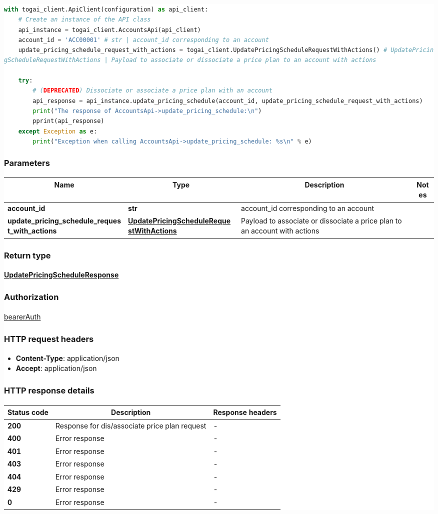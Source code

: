 ```python
with togai_client.ApiClient(configuration) as api_client:
    # Create an instance of the API class
    api_instance = togai_client.AccountsApi(api_client)
    account_id = 'ACC00001' # str | account_id corresponding to an account
    update_pricing_schedule_request_with_actions = togai_client.UpdatePricingScheduleRequestWithActions() # UpdatePricingScheduleRequestWithActions | Payload to associate or dissociate a price plan to an account with actions

    try:
        # (DEPRECATED) Dissociate or associate a price plan with an account
        api_response = api_instance.update_pricing_schedule(account_id, update_pricing_schedule_request_with_actions)
        print("The response of AccountsApi->update_pricing_schedule:\n")
        pprint(api_response)
    except Exception as e:
        print("Exception when calling AccountsApi->update_pricing_schedule: %s\n" % e)
```



### Parameters


Name | Type | Description  | Notes
------------- | ------------- | ------------- | -------------
 **account_id** | **str**| account_id corresponding to an account | 
 **update_pricing_schedule_request_with_actions** | [**UpdatePricingScheduleRequestWithActions**](UpdatePricingScheduleRequestWithActions.md)| Payload to associate or dissociate a price plan to an account with actions | 

### Return type

[**UpdatePricingScheduleResponse**](UpdatePricingScheduleResponse.md)

### Authorization

[bearerAuth](../README.md#bearerAuth)

### HTTP request headers

 - **Content-Type**: application/json
 - **Accept**: application/json

### HTTP response details

| Status code | Description | Response headers |
|-------------|-------------|------------------|
**200** | Response for dis/associate price plan request |  -  |
**400** | Error response |  -  |
**401** | Error response |  -  |
**403** | Error response |  -  |
**404** | Error response |  -  |
**429** | Error response |  -  |
**0** | Error response |  -  |
